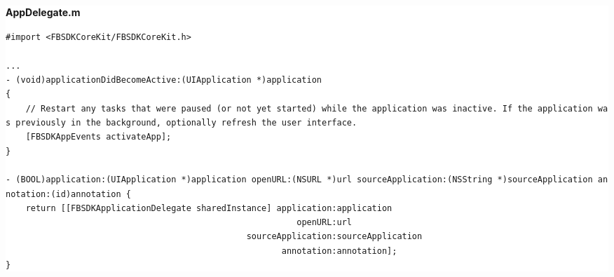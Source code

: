 **AppDelegate.m**

```obj-c
#import <FBSDKCoreKit/FBSDKCoreKit.h>

...
- (void)applicationDidBecomeActive:(UIApplication *)application
{
    // Restart any tasks that were paused (or not yet started) while the application was inactive. If the application was previously in the background, optionally refresh the user interface.
    [FBSDKAppEvents activateApp];
}

- (BOOL)application:(UIApplication *)application openURL:(NSURL *)url sourceApplication:(NSString *)sourceApplication annotation:(id)annotation {
    return [[FBSDKApplicationDelegate sharedInstance] application:application
                                                          openURL:url
                                                sourceApplication:sourceApplication
                                                       annotation:annotation];
}
```
